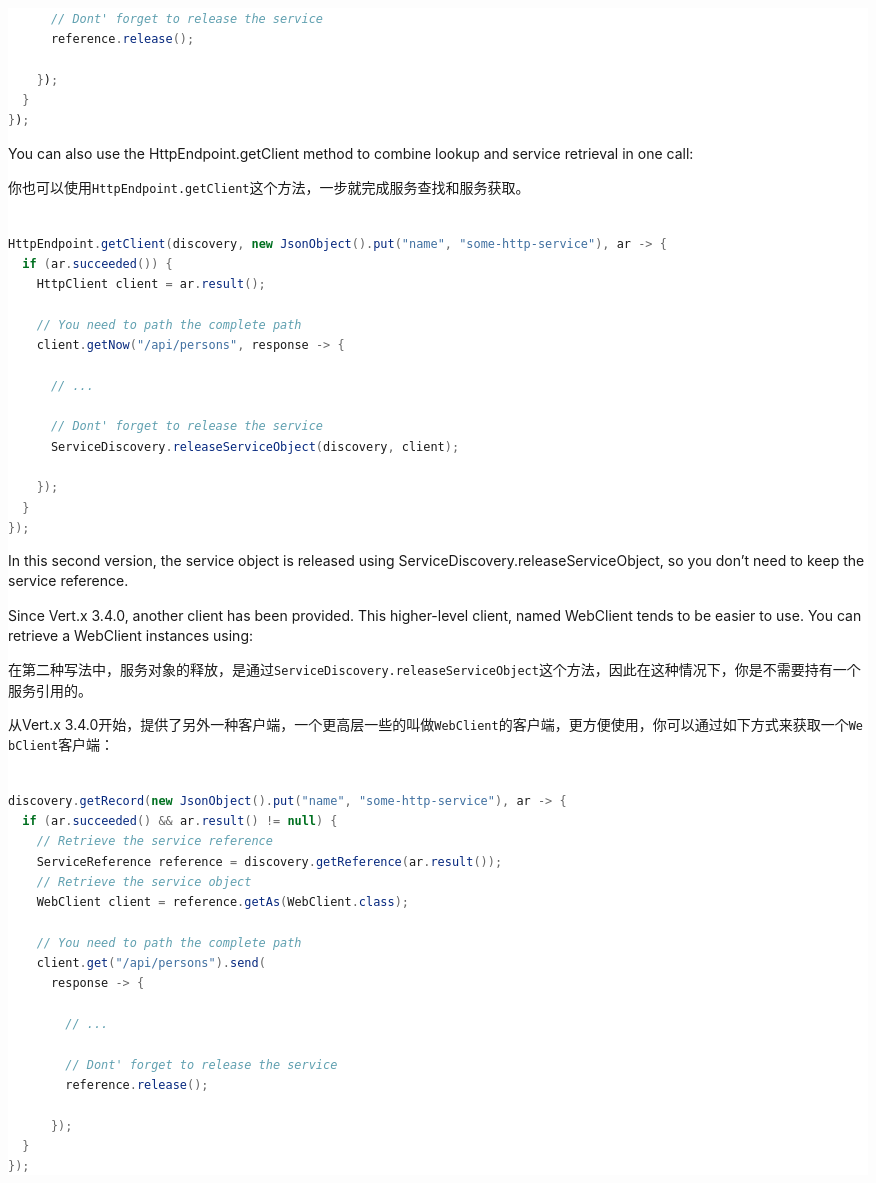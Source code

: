 ```java
      // Dont' forget to release the service
      reference.release();
    
    });
  }
});

```

You can also use the HttpEndpoint.getClient method to combine lookup and service retrieval in one call:

你也可以使用`HttpEndpoint.getClient`这个方法，一步就完成服务查找和服务获取。

```java

HttpEndpoint.getClient(discovery, new JsonObject().put("name", "some-http-service"), ar -> {
  if (ar.succeeded()) {
    HttpClient client = ar.result();

    // You need to path the complete path
    client.getNow("/api/persons", response -> {
    
      // ...
    
      // Dont' forget to release the service
      ServiceDiscovery.releaseServiceObject(discovery, client);
    
    });
  }
});

```

In this second version, the service object is released using ServiceDiscovery.releaseServiceObject, so you don’t need to keep the service reference.

Since Vert.x 3.4.0, another client has been provided. This higher-level client, named WebClient tends to be easier to use. You can retrieve a WebClient instances using:

在第二种写法中，服务对象的释放，是通过`ServiceDiscovery.releaseServiceObject`这个方法，因此在这种情况下，你是不需要持有一个服务引用的。

从Vert.x 3.4.0开始，提供了另外一种客户端，一个更高层一些的叫做`WebClient`的客户端，更方便使用，你可以通过如下方式来获取一个`WebClient`客户端：


```java

discovery.getRecord(new JsonObject().put("name", "some-http-service"), ar -> {
  if (ar.succeeded() && ar.result() != null) {
    // Retrieve the service reference
    ServiceReference reference = discovery.getReference(ar.result());
    // Retrieve the service object
    WebClient client = reference.getAs(WebClient.class);
    
    // You need to path the complete path
    client.get("/api/persons").send(
      response -> {
    
        // ...
    
        // Dont' forget to release the service
        reference.release();
    
      });
  }
});

```